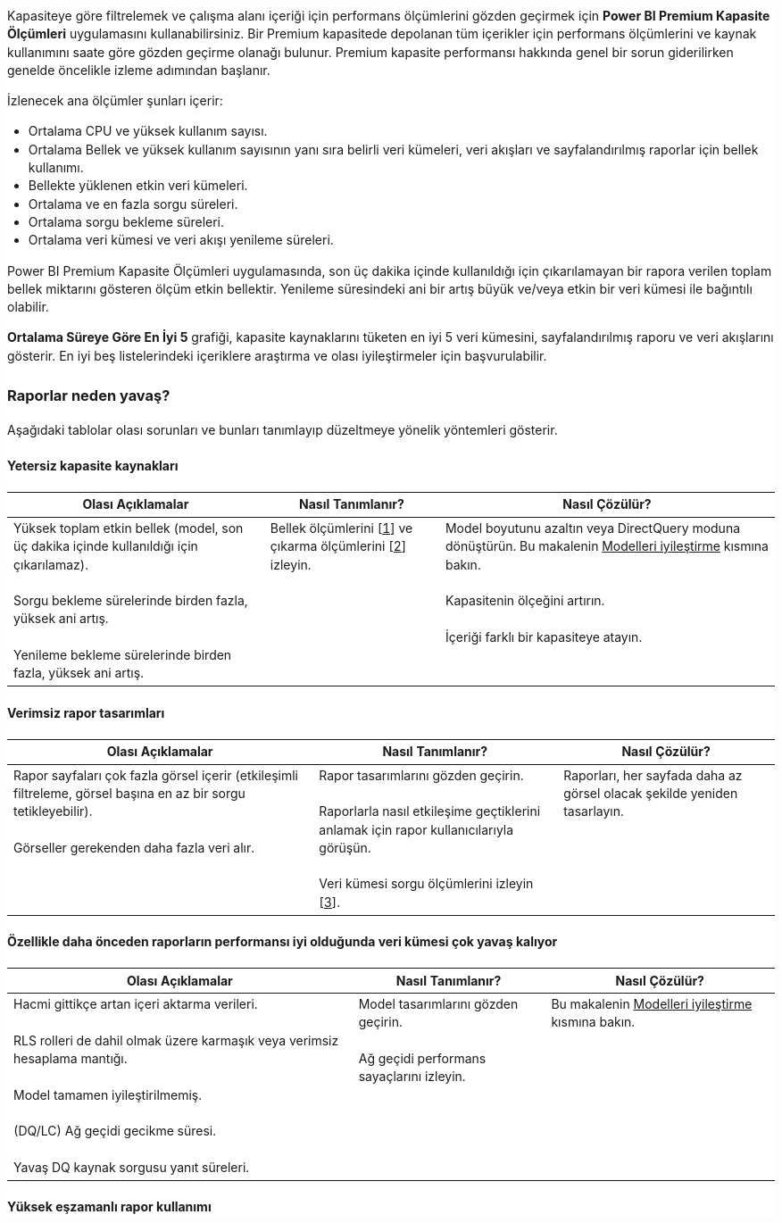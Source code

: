 Kapasiteye göre filtrelemek ve çalışma alanı içeriği için performans ölçümlerini gözden geçirmek için **Power BI Premium Kapasite Ölçümleri** uygulamasını kullanabilirsiniz. Bir Premium kapasitede depolanan tüm içerikler için performans ölçümlerini ve kaynak kullanımını saate göre gözden geçirme olanağı bulunur. Premium kapasite performansı hakkında genel bir sorun giderilirken genelde öncelikle izleme adımından başlanır.

İzlenecek ana ölçümler şunları içerir:

- Ortalama CPU ve yüksek kullanım sayısı.
- Ortalama Bellek ve yüksek kullanım sayısının yanı sıra belirli veri kümeleri, veri akışları ve sayfalandırılmış raporlar için bellek kullanımı.
- Bellekte yüklenen etkin veri kümeleri.
- Ortalama ve en fazla sorgu süreleri.
- Ortalama sorgu bekleme süreleri.
- Ortalama veri kümesi ve veri akışı yenileme süreleri.

Power BI Premium Kapasite Ölçümleri uygulamasında, son üç dakika içinde kullanıldığı için çıkarılamayan bir rapora verilen toplam bellek miktarını gösteren ölçüm etkin bellektir. Yenileme süresindeki ani bir artış büyük ve/veya etkin bir veri kümesi ile bağıntılı olabilir.

**Ortalama Süreye Göre En İyi 5** grafiği, kapasite kaynaklarını tüketen en iyi 5 veri kümesini, sayfalandırılmış raporu ve veri akışlarını gösterir. En iyi beş listelerindeki içeriklere araştırma ve olası iyileştirmeler için başvurulabilir.

### <a name="why-are-reports-slow"></a>Raporlar neden yavaş?

Aşağıdaki tablolar olası sorunları ve bunları tanımlayıp düzeltmeye yönelik yöntemleri gösterir.

#### <a name="insufficient-capacity-resources"></a>Yetersiz kapasite kaynakları

| Olası Açıklamalar | Nasıl Tanımlanır? | Nasıl Çözülür? |
| --- | --- | --- |
| Yüksek toplam etkin bellek (model, son üç dakika içinde kullanıldığı için çıkarılamaz).<br><br> Sorgu bekleme sürelerinde birden fazla, yüksek ani artış.<br><br> Yenileme bekleme sürelerinde birden fazla, yüksek ani artış. | Bellek ölçümlerini \[[1](#endnote-1)\] ve çıkarma ölçümlerini \[[2](#endnote-2)\] izleyin. | Model boyutunu azaltın veya DirectQuery moduna dönüştürün. Bu makalenin [Modelleri iyileştirme](#optimizing-models) kısmına bakın.<br><br> Kapasitenin ölçeğini artırın.<br><br> İçeriği farklı bir kapasiteye atayın. |

#### <a name="inefficient-report-designs"></a>Verimsiz rapor tasarımları

| Olası Açıklamalar | Nasıl Tanımlanır? | Nasıl Çözülür? |
| --- | --- | --- |
| Rapor sayfaları çok fazla görsel içerir (etkileşimli filtreleme, görsel başına en az bir sorgu tetikleyebilir).<br><br> Görseller gerekenden daha fazla veri alır. | Rapor tasarımlarını gözden geçirin.<br><br> Raporlarla nasıl etkileşime geçtiklerini anlamak için rapor kullanıcılarıyla görüşün.<br><br> Veri kümesi sorgu ölçümlerini izleyin \[[3](#endnote-3)\]. | Raporları, her sayfada daha az görsel olacak şekilde yeniden tasarlayın. |

#### <a name="dataset-is-slow-especially-when-reports-have-previously-performed-well"></a>Özellikle daha önceden raporların performansı iyi olduğunda veri kümesi çok yavaş kalıyor

| Olası Açıklamalar | Nasıl Tanımlanır? | Nasıl Çözülür? |
| --- | --- | --- |
| Hacmi gittikçe artan içeri aktarma verileri.<br><br> RLS rolleri de dahil olmak üzere karmaşık veya verimsiz hesaplama mantığı.<br><br> Model tamamen iyileştirilmemiş.<br><br> (DQ/LC) Ağ geçidi gecikme süresi.<br><br> Yavaş DQ kaynak sorgusu yanıt süreleri. | Model tasarımlarını gözden geçirin.<br><br> Ağ geçidi performans sayaçlarını izleyin. | Bu makalenin [Modelleri iyileştirme](#optimizing-models) kısmına bakın. |

#### <a name="high-concurrent-report-usage"></a>Yüksek eşzamanlı rapor kullanımı
